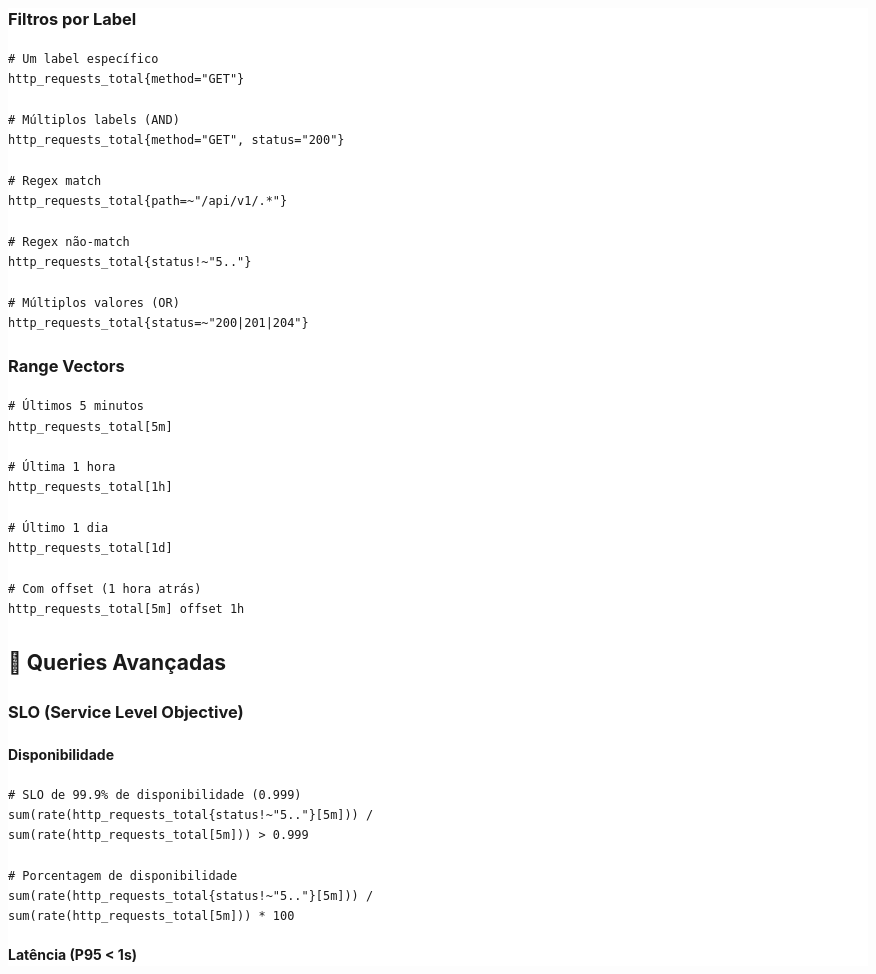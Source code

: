 ### **Filtros por Label**

```promql
# Um label específico
http_requests_total{method="GET"}

# Múltiplos labels (AND)
http_requests_total{method="GET", status="200"}

# Regex match
http_requests_total{path=~"/api/v1/.*"}

# Regex não-match
http_requests_total{status!~"5.."}

# Múltiplos valores (OR)
http_requests_total{status=~"200|201|204"}
```

### **Range Vectors**

```promql
# Últimos 5 minutos
http_requests_total[5m]

# Última 1 hora
http_requests_total[1h]

# Último 1 dia
http_requests_total[1d]

# Com offset (1 hora atrás)
http_requests_total[5m] offset 1h
```

## 🚀 Queries Avançadas

### **SLO (Service Level Objective)**

#### **Disponibilidade**

```promql
# SLO de 99.9% de disponibilidade (0.999)
sum(rate(http_requests_total{status!~"5.."}[5m])) /
sum(rate(http_requests_total[5m])) > 0.999

# Porcentagem de disponibilidade
sum(rate(http_requests_total{status!~"5.."}[5m])) /
sum(rate(http_requests_total[5m])) * 100
```

#### **Latência (P95 < 1s)**
